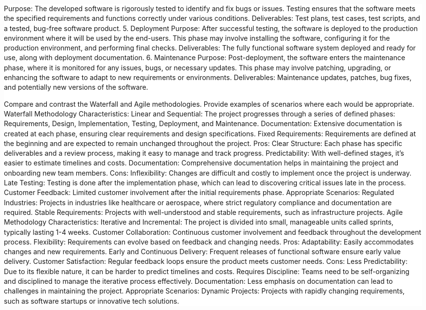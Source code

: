 Purpose: The developed software is rigorously tested to identify and fix bugs or issues. Testing ensures that the software meets the specified requirements and functions correctly under various conditions.
Deliverables: Test plans, test cases, test scripts, and a tested, bug-free software product.
5. Deployment
Purpose: After successful testing, the software is deployed to the production environment where it will be used by the end-users. This phase may involve installing the software, configuring it for the production environment, and performing final checks.
Deliverables: The fully functional software system deployed and ready for use, along with deployment documentation.
6. Maintenance
Purpose: Post-deployment, the software enters the maintenance phase, where it is monitored for any issues, bugs, or necessary updates. This phase may involve patching, upgrading, or enhancing the software to adapt to new requirements or environments.
Deliverables: Maintenance updates, patches, bug fixes, and potentially new versions of the software.

Compare and contrast the Waterfall and Agile methodologies. Provide examples of scenarios where each would be appropriate.
Waterfall Methodology
Characteristics:
Linear and Sequential: The project progresses through a series of defined phases: Requirements, Design, Implementation, Testing, Deployment, and Maintenance.
Documentation: Extensive documentation is created at each phase, ensuring clear requirements and design specifications.
Fixed Requirements: Requirements are defined at the beginning and are expected to remain unchanged throughout the project.
Pros:
Clear Structure: Each phase has specific deliverables and a review process, making it easy to manage and track progress.
Predictability: With well-defined stages, it’s easier to estimate timelines and costs.
Documentation: Comprehensive documentation helps in maintaining the project and onboarding new team members.
Cons:
Inflexibility: Changes are difficult and costly to implement once the project is underway.
Late Testing: Testing is done after the implementation phase, which can lead to discovering critical issues late in the process.
Customer Feedback: Limited customer involvement after the initial requirements phase.
Appropriate Scenarios:
Regulated Industries: Projects in industries like healthcare or aerospace, where strict regulatory compliance and documentation are required.
Stable Requirements: Projects with well-understood and stable requirements, such as infrastructure projects.
Agile Methodology
Characteristics:
Iterative and Incremental: The project is divided into small, manageable units called sprints, typically lasting 1-4 weeks.
Customer Collaboration: Continuous customer involvement and feedback throughout the development process.
Flexibility: Requirements can evolve based on feedback and changing needs.
Pros:
Adaptability: Easily accommodates changes and new requirements.
Early and Continuous Delivery: Frequent releases of functional software ensure early value delivery.
Customer Satisfaction: Regular feedback loops ensure the product meets customer needs.
Cons:
Less Predictability: Due to its flexible nature, it can be harder to predict timelines and costs.
Requires Discipline: Teams need to be self-organizing and disciplined to manage the iterative process effectively.
Documentation: Less emphasis on documentation can lead to challenges in maintaining the project.
Appropriate Scenarios:
Dynamic Projects: Projects with rapidly changing requirements, such as software startups or innovative tech solutions.